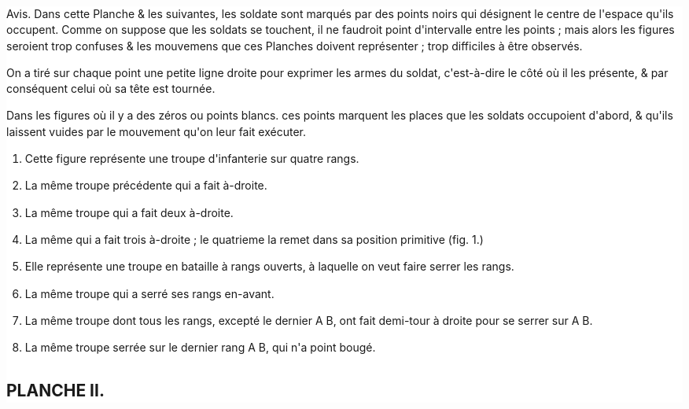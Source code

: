 Avis. Dans cette Planche & les suivantes, les soldate sont marqués par des points noirs qui désignent le centre de l'espace qu'ils occupent. Comme on suppose que les soldats se touchent, il ne faudroit point d'intervalle entre les points ; mais alors les figures seroient trop confuses & les mouvemens que ces Planches doivent représenter ; trop difficiles à être observés.

On a tiré sur chaque point une petite ligne droite pour exprimer les armes du soldat, c'est-à-dire le côté où il les présente, & par conséquent celui où sa tête est tournée.

Dans les figures où il y a des zéros ou points blancs. ces points marquent les places que les soldats occupoient d'abord, & qu'ils laissent vuides par le mouvement qu'on leur fait exécuter.

1. Cette figure représente une troupe d'infanterie sur quatre rangs.

2. La même troupe précédente qui a fait à-droite.

3. La même troupe qui a fait deux à-droite.

4. La même qui a fait trois à-droite ; le quatrieme la remet dans sa position primitive (fig. 1.)

5. Elle représente une troupe en bataille à rangs ouverts, à laquelle on veut faire serrer les rangs.

6. La même troupe qui a serré ses rangs en-avant.

7. La même troupe dont tous les rangs, excepté le dernier A B, ont fait demi-tour à droite pour se serrer sur A B.

8. La même troupe serrée sur le dernier rang A B, qui n'a point bougé.


PLANCHE II.
-----------
